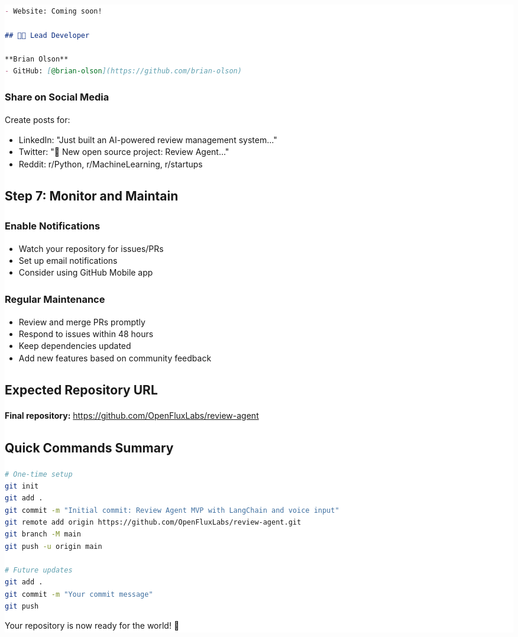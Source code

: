 ```markdown
- Website: Coming soon!

## 👨‍💻 Lead Developer

**Brian Olson**
- GitHub: [@brian-olson](https://github.com/brian-olson)
```

### Share on Social Media
Create posts for:
- LinkedIn: "Just built an AI-powered review management system..."
- Twitter: "🎤 New open source project: Review Agent..."
- Reddit: r/Python, r/MachineLearning, r/startups

## Step 7: Monitor and Maintain

### Enable Notifications
- Watch your repository for issues/PRs
- Set up email notifications
- Consider using GitHub Mobile app

### Regular Maintenance
- Review and merge PRs promptly
- Respond to issues within 48 hours
- Keep dependencies updated
- Add new features based on community feedback

## Expected Repository URL
**Final repository:** https://github.com/OpenFluxLabs/review-agent

## Quick Commands Summary
```bash
# One-time setup
git init
git add .
git commit -m "Initial commit: Review Agent MVP with LangChain and voice input"
git remote add origin https://github.com/OpenFluxLabs/review-agent.git
git branch -M main
git push -u origin main

# Future updates
git add .
git commit -m "Your commit message"
git push
```

Your repository is now ready for the world! 🚀